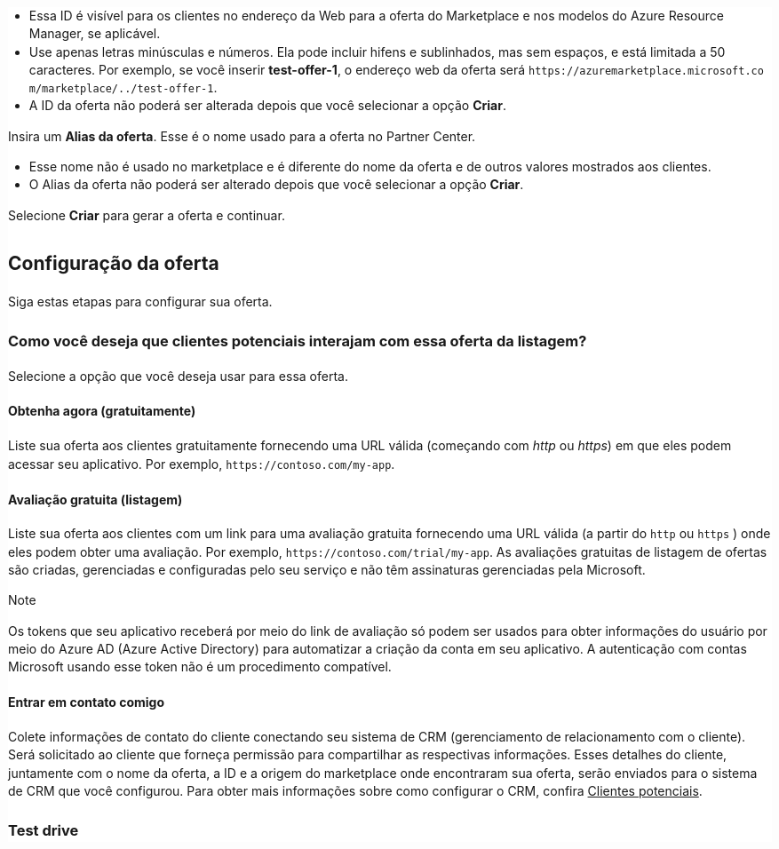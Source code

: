 - Essa ID é visível para os clientes no endereço da Web para a oferta do Marketplace e nos modelos do Azure Resource Manager, se aplicável.
- Use apenas letras minúsculas e números. Ela pode incluir hifens e sublinhados, mas sem espaços, e está limitada a 50 caracteres. Por exemplo, se você inserir **test-offer-1**, o endereço web da oferta será `https://azuremarketplace.microsoft.com/marketplace/../test-offer-1`.
- A ID da oferta não poderá ser alterada depois que você selecionar a opção **Criar**.

Insira um **Alias da oferta**. Esse é o nome usado para a oferta no Partner Center.

- Esse nome não é usado no marketplace e é diferente do nome da oferta e de outros valores mostrados aos clientes.
- O Alias da oferta não poderá ser alterado depois que você selecionar a opção **Criar**.

Selecione **Criar** para gerar a oferta e continuar.

## <a name="offer-setup"></a>Configuração da oferta

Siga estas etapas para configurar sua oferta.

### <a name="how-do-you-want-potential-customers-to-interact-with-this-listing-offer"></a>Como você deseja que clientes potenciais interajam com essa oferta da listagem?

Selecione a opção que você deseja usar para essa oferta.

#### <a name="get-it-now-free"></a>Obtenha agora (gratuitamente)

Liste sua oferta aos clientes gratuitamente fornecendo uma URL válida (começando com *http* ou *https*) em que eles podem acessar seu aplicativo.  Por exemplo, `https://contoso.com/my-app`.

#### <a name="free-trial-listing"></a>Avaliação gratuita (listagem)

Liste sua oferta aos clientes com um link para uma avaliação gratuita fornecendo uma URL válida (a partir do `http` ou `https` ) onde eles podem obter uma avaliação.  Por exemplo, `https://contoso.com/trial/my-app`. As avaliações gratuitas de listagem de ofertas são criadas, gerenciadas e configuradas pelo seu serviço e não têm assinaturas gerenciadas pela Microsoft.

> [!NOTE]
> Os tokens que seu aplicativo receberá por meio do link de avaliação só podem ser usados para obter informações do usuário por meio do Azure AD (Azure Active Directory) para automatizar a criação da conta em seu aplicativo. A autenticação com contas Microsoft usando esse token não é um procedimento compatível.

#### <a name="contact-me"></a>Entrar em contato comigo

Colete informações de contato do cliente conectando seu sistema de CRM (gerenciamento de relacionamento com o cliente). Será solicitado ao cliente que forneça permissão para compartilhar as respectivas informações. Esses detalhes do cliente, juntamente com o nome da oferta, a ID e a origem do marketplace onde encontraram sua oferta, serão enviados para o sistema de CRM que você configurou. Para obter mais informações sobre como configurar o CRM, confira [Clientes potenciais](#customer-leads).

### <a name="test-drive"></a>Test drive
